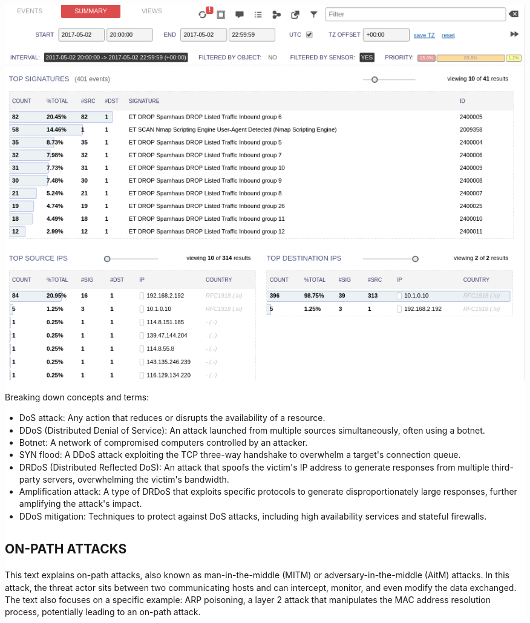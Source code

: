 ![](../../../Attachments/Pasted%20image%2020240818192431.png)

Breaking down concepts and terms:

- DoS attack: Any action that reduces or disrupts the availability of a resource.
- DDoS (Distributed Denial of Service): An attack launched from multiple sources simultaneously, often using a botnet.
- Botnet: A network of compromised computers controlled by an attacker.
- SYN flood: A DDoS attack exploiting the TCP three-way handshake to overwhelm a target's connection queue.
- DRDoS (Distributed Reflected DoS): An attack that spoofs the victim's IP address to generate responses from multiple third-party servers, overwhelming the victim's bandwidth.
- Amplification attack: A type of DRDoS that exploits specific protocols to generate disproportionately large responses, further amplifying the attack's impact.
- DDoS mitigation: Techniques to protect against DoS attacks, including high availability services and stateful firewalls.

## ON-PATH ATTACKS

This text explains on-path attacks, also known as man-in-the-middle (MITM) or adversary-in-the-middle (AitM) attacks. In this attack, the threat actor sits between two communicating hosts and can intercept, monitor, and even modify the data exchanged. The text also focuses on a specific example: ARP poisoning, a layer 2 attack that manipulates the MAC address resolution process, potentially leading to an on-path attack.
